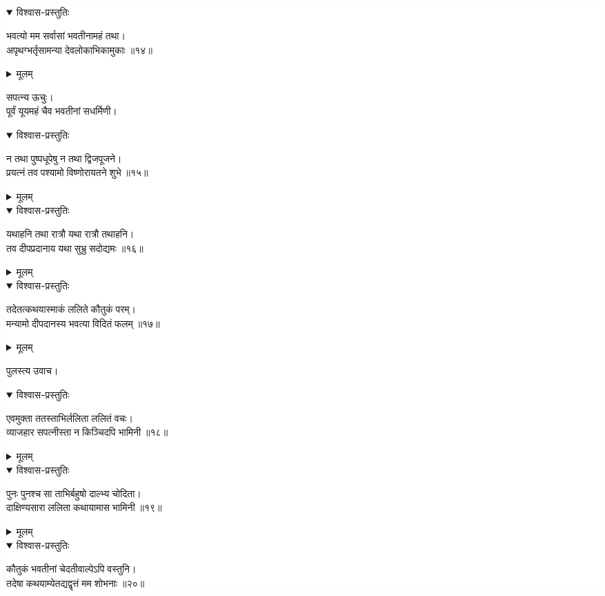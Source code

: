 <details open><summary>विश्वास-प्रस्तुतिः</summary>

भवत्यो मम सर्वासां भवतीनामहं तथा।  
अपृथग्भर्तृसामन्या देवलोकाभिकामुकाः ॥१४॥
</details>

<details><summary>मूलम्</summary></details>

सपत्न्य ऊचुः।  
पूर्वं यूयमहं चैव भवतीनां सधर्मिणी।  

<details open><summary>विश्वास-प्रस्तुतिः</summary>

न तथा पुष्पधूपेषु न तथा द्विजपूजने।  
प्रयत्नं तव पश्यामो विष्णोरायतने शुभे ॥१५॥
</details>

<details><summary>मूलम्</summary></details>


<details open><summary>विश्वास-प्रस्तुतिः</summary>

यथाहनि तथा रात्रौ यथा रात्रौ तथाहनि।  
तव दीपप्रदानाय यथा सुभ्रु सदोद्यमः ॥१६॥
</details>

<details><summary>मूलम्</summary></details>


<details open><summary>विश्वास-प्रस्तुतिः</summary>

तदेतत्कथयास्माकं ललिते कौतुकं परम्।  
मन्यामो दीपदानस्य भवत्या विदितं फलम् ॥१७॥
</details>

<details><summary>मूलम्</summary></details>

पुलस्त्य उवाच।  

<details open><summary>विश्वास-प्रस्तुतिः</summary>

एवमुक्ता ततस्ताभिर्ललिता ललितं वचः।  
व्याजहार सपत्नीस्ता न किञ्चिदपि भामिनी ॥१८॥
</details>

<details><summary>मूलम्</summary></details>


<details open><summary>विश्वास-प्रस्तुतिः</summary>

पुनः पुनश्च सा ताभिर्बहुषो दाल्भ्य चोदिता।  
दाक्षिण्यसारा ललिता कथायामास भामिनी ॥१९॥
</details>

<details><summary>मूलम्</summary></details>


<details open><summary>विश्वास-प्रस्तुतिः</summary>

कौतुकं भवतीनां चेदतीवाल्पेऽपि वस्तुनि।  
तदेषा कथयाम्येतद्यद्वृत्तं मम शोभनाः ॥२०॥
</details>

